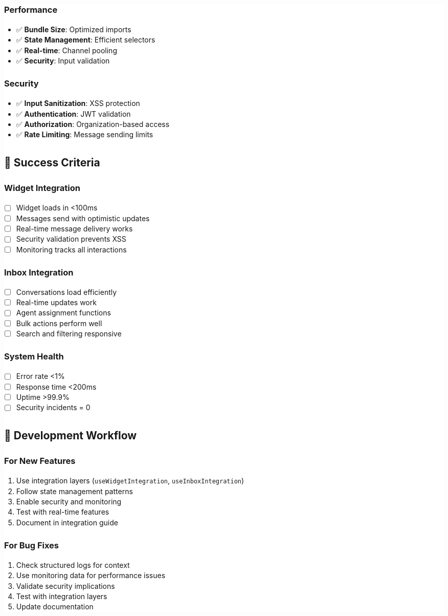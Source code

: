### Performance
- ✅ **Bundle Size**: Optimized imports
- ✅ **State Management**: Efficient selectors
- ✅ **Real-time**: Channel pooling
- ✅ **Security**: Input validation

### Security
- ✅ **Input Sanitization**: XSS protection
- ✅ **Authentication**: JWT validation
- ✅ **Authorization**: Organization-based access
- ✅ **Rate Limiting**: Message sending limits

## 🎯 Success Criteria

### Widget Integration
- [ ] Widget loads in <100ms
- [ ] Messages send with optimistic updates
- [ ] Real-time message delivery works
- [ ] Security validation prevents XSS
- [ ] Monitoring tracks all interactions

### Inbox Integration
- [ ] Conversations load efficiently
- [ ] Real-time updates work
- [ ] Agent assignment functions
- [ ] Bulk actions perform well
- [ ] Search and filtering responsive

### System Health
- [ ] Error rate <1%
- [ ] Response time <200ms
- [ ] Uptime >99.9%
- [ ] Security incidents = 0

## 🔄 Development Workflow

### For New Features
1. Use integration layers (`useWidgetIntegration`, `useInboxIntegration`)
2. Follow state management patterns
3. Enable security and monitoring
4. Test with real-time features
5. Document in integration guide

### For Bug Fixes
1. Check structured logs for context
2. Use monitoring data for performance issues
3. Validate security implications
4. Test with integration layers
5. Update documentation
